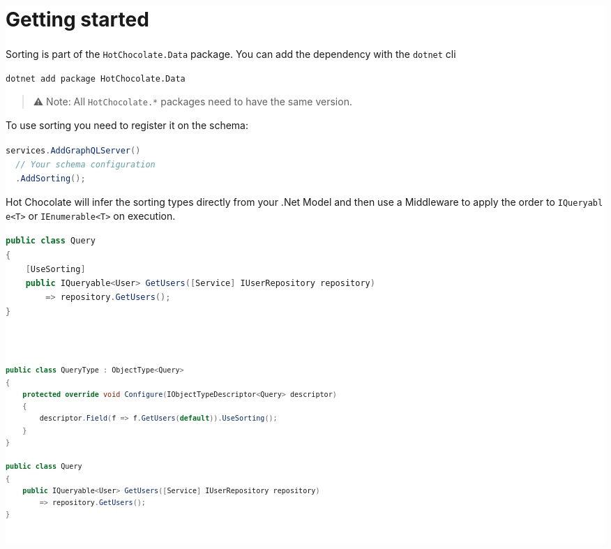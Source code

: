 # Getting started

Sorting is part of the `HotChocolate.Data` package. You can add the dependency with the `dotnet` cli

```bash
dotnet add package HotChocolate.Data
```

> ⚠️ Note: All `HotChocolate.*` packages need to have the same version.

To use sorting you need to register it on the schema:

```csharp
services.AddGraphQLServer()
  // Your schema configuration
  .AddSorting();
```

Hot Chocolate will infer the sorting types directly from your .Net Model and then use a Middleware to apply the order to `IQueryable<T>` or `IEnumerable<T>` on execution.

<ExampleTabs>
<Annotation>

```csharp
public class Query
{
    [UseSorting]
    public IQueryable<User> GetUsers([Service] IUserRepository repository)
        => repository.GetUsers();
}
```

</Annotation>
<Code>

```csharp
public class QueryType : ObjectType<Query>
{
    protected override void Configure(IObjectTypeDescriptor<Query> descriptor)
    {
        descriptor.Field(f => f.GetUsers(default)).UseSorting();
    }
}

public class Query
{
    public IQueryable<User> GetUsers([Service] IUserRepository repository)
        => repository.GetUsers();
}
```

</Code>
<Schema>
